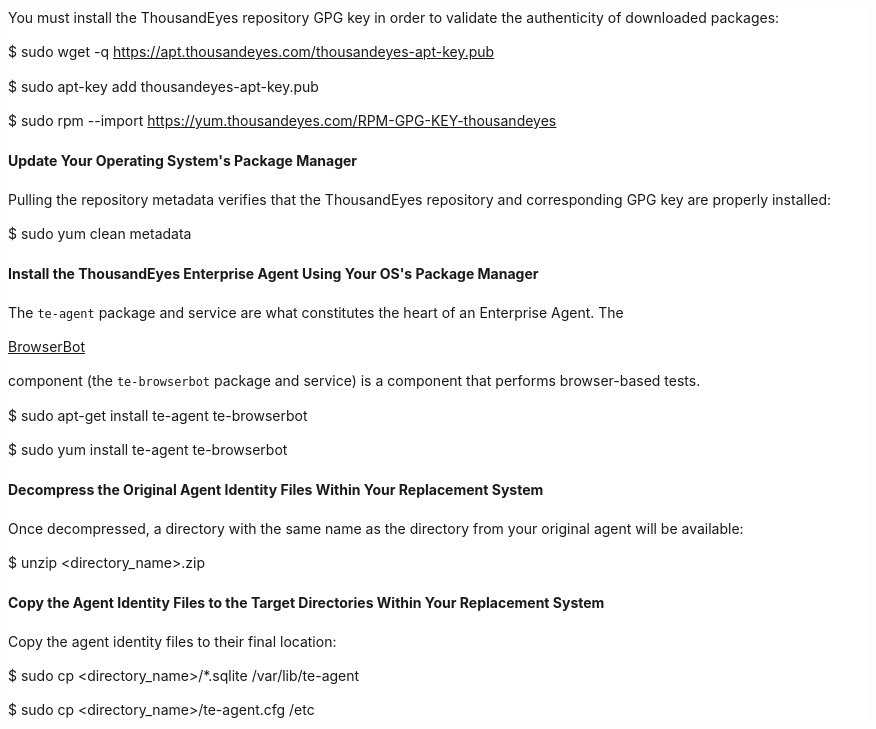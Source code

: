 You must install the ThousandEyes repository GPG key in order to validate the authenticity of downloaded packages:

$ sudo wget -q https://apt.thousandeyes.com/thousandeyes-apt-key.pub

$ sudo apt-key add thousandeyes-apt-key.pub

$ sudo rpm --import https://yum.thousandeyes.com/RPM-GPG-KEY-thousandeyes

#### Update Your Operating System's Package Manager <a href="#update-your-operating-systems-package-manager" id="update-your-operating-systems-package-manager"></a>

Pulling the repository metadata verifies that the ThousandEyes repository and corresponding GPG key are properly installed:

$ sudo yum clean metadata

#### Install the ThousandEyes Enterprise Agent Using Your OS's Package Manager <a href="#install-the-thousandeyes-enterprise-agent-using-your-oss-package-manager" id="install-the-thousandeyes-enterprise-agent-using-your-oss-package-manager"></a>

The `te-agent` package and service are what constitutes the heart of an Enterprise Agent. The

[BrowserBot](https://docs.thousandeyes.com/product-documentation/enterprise-agents/what-is-browserbot)

component (the `te-browserbot` package and service) is a component that performs browser-based tests.

$ sudo apt-get install te-agent te-browserbot

$ sudo yum install te-agent te-browserbot

#### Decompress the Original Agent Identity Files Within Your Replacement System <a href="#decompress-the-original-agent-identity-files-within-your-replacement-system" id="decompress-the-original-agent-identity-files-within-your-replacement-system"></a>

Once decompressed, a directory with the same name as the directory from your original agent will be available:

$ unzip \<directory\_name>.zip

#### Copy the Agent Identity Files to the Target Directories Within Your Replacement System <a href="#copy-the-agent-identity-files-to-the-target-directories-within-your-replacement-system" id="copy-the-agent-identity-files-to-the-target-directories-within-your-replacement-system"></a>

Copy the agent identity files to their final location:

$ sudo cp \<directory\_name>/\*.sqlite /var/lib/te-agent

$ sudo cp \<directory\_name>/te-agent.cfg /etc
